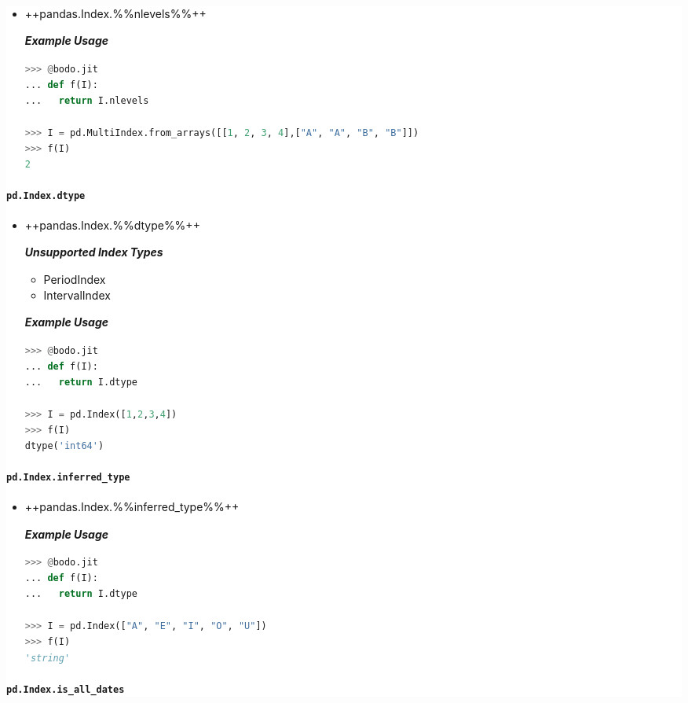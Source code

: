 
-   ++pandas.Index.%%nlevels%%++


    ***Example Usage***

    ```py
    >>> @bodo.jit
    ... def f(I):
    ...   return I.nlevels
    
    >>> I = pd.MultiIndex.from_arrays([[1, 2, 3, 4],["A", "A", "B", "B"]])
    >>> f(I)
    2
    ```


 #### `pd.Index.dtype`


-   ++pandas.Index.%%dtype%%++


    ***Unsupported Index Types***
    
      - PeriodIndex
      - IntervalIndex

    ***Example Usage***

    ```py
    >>> @bodo.jit
    ... def f(I):
    ...   return I.dtype
    
    >>> I = pd.Index([1,2,3,4])
    >>> f(I)
    dtype('int64')
    ``` 


 #### `pd.Index.inferred_type`


-   ++pandas.Index.%%inferred_type%%++


    ***Example Usage***

    ```py
    >>> @bodo.jit
    ... def f(I):
    ...   return I.dtype
    
    >>> I = pd.Index(["A", "E", "I", "O", "U"])
    >>> f(I)
    'string'
    ```  


 #### `pd.Index.is_all_dates`
